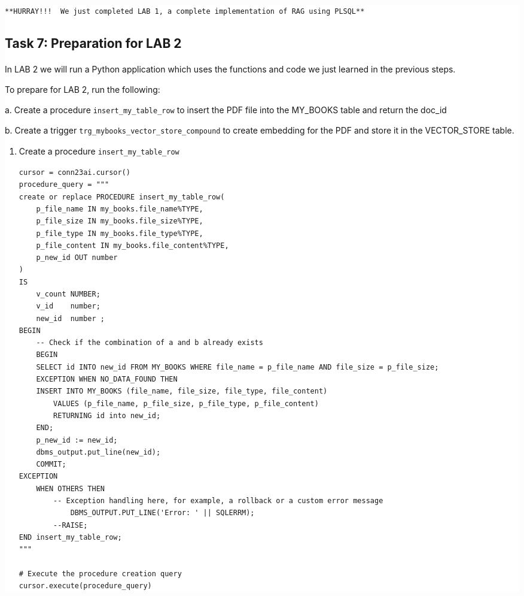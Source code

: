     **HURRAY!!!  We just completed LAB 1, a complete implementation of RAG using PLSQL**
        



## Task 7: Preparation for LAB 2

In LAB 2 we will run a Python application which uses the functions and code we just learned in the previous steps.    

To prepare for LAB 2, run the following:

a. Create a procedure `insert_my_table_row` to insert the PDF file into the MY\_BOOKS table and return the doc\_id

b. Create a trigger `trg_mybooks_vector_store_compound` to create embedding for the PDF and store it in the VECTOR\_STORE table.

1. Create a procedure `insert_my_table_row`

    ```
    cursor = conn23ai.cursor()
    procedure_query = """
    create or replace PROCEDURE insert_my_table_row(
        p_file_name IN my_books.file_name%TYPE,
        p_file_size IN my_books.file_size%TYPE,
        p_file_type IN my_books.file_type%TYPE,
        p_file_content IN my_books.file_content%TYPE,
        p_new_id OUT number
    )
    IS
        v_count NUMBER;
        v_id    number;
        new_id  number ;
    BEGIN
        -- Check if the combination of a and b already exists
        BEGIN
        SELECT id INTO new_id FROM MY_BOOKS WHERE file_name = p_file_name AND file_size = p_file_size;
        EXCEPTION WHEN NO_DATA_FOUND THEN
        INSERT INTO MY_BOOKS (file_name, file_size, file_type, file_content)
            VALUES (p_file_name, p_file_size, p_file_type, p_file_content)
            RETURNING id into new_id;
        END;
        p_new_id := new_id;
        dbms_output.put_line(new_id);
        COMMIT;
    EXCEPTION
        WHEN OTHERS THEN
            -- Exception handling here, for example, a rollback or a custom error message
                DBMS_OUTPUT.PUT_LINE('Error: ' || SQLERRM);
            --RAISE;
    END insert_my_table_row;
    """

    # Execute the procedure creation query
    cursor.execute(procedure_query)
